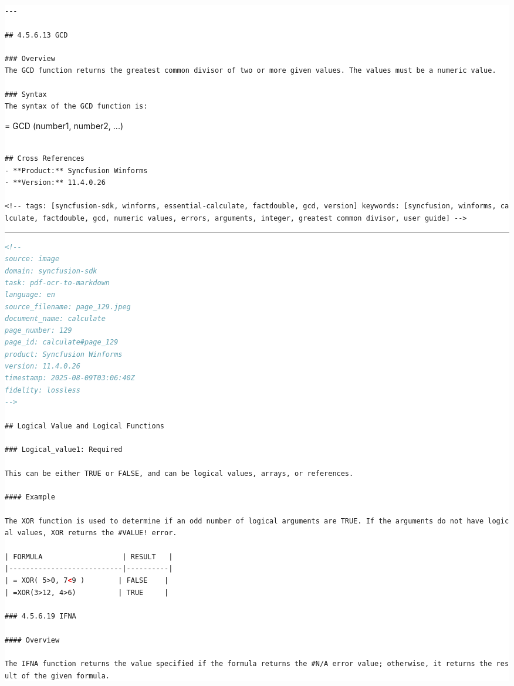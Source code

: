 ```
---

## 4.5.6.13 GCD

### Overview
The GCD function returns the greatest common divisor of two or more given values. The values must be a numeric value.

### Syntax
The syntax of the GCD function is:
```
= GCD (number1, number2, ...)
```

## Cross References
- **Product:** Syncfusion Winforms
- **Version:** 11.4.0.26

<!-- tags: [syncfusion-sdk, winforms, essential-calculate, factdouble, gcd, version] keywords: [syncfusion, winforms, calculate, factdouble, gcd, numeric values, errors, arguments, integer, greatest common divisor, user guide] -->
```

---



```html
<!--
source: image
domain: syncfusion-sdk
task: pdf-ocr-to-markdown
language: en
source_filename: page_129.jpeg
document_name: calculate
page_number: 129
page_id: calculate#page_129
product: Syncfusion Winforms
version: 11.4.0.26
timestamp: 2025-08-09T03:06:40Z
fidelity: lossless
-->

## Logical Value and Logical Functions

### Logical_value1: Required

This can be either TRUE or FALSE, and can be logical values, arrays, or references.

#### Example

The XOR function is used to determine if an odd number of logical arguments are TRUE. If the arguments do not have logical values, XOR returns the #VALUE! error.

| FORMULA                   | RESULT   |
|---------------------------|----------|
| = XOR( 5>0, 7<9 )        | FALSE    |
| =XOR(3>12, 4>6)          | TRUE     |

### 4.5.6.19 IFNA

#### Overview

The IFNA function returns the value specified if the formula returns the #N/A error value; otherwise, it returns the result of the given formula.
```